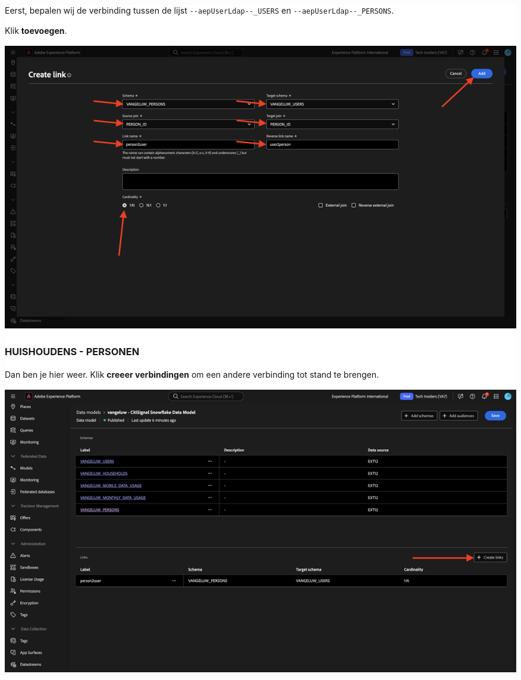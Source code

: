 Eerst, bepalen wij de verbinding tussen de lijst `--aepUserLdap--_USERS` en `--aepUserLdap--_PERSONS`.

Klik **toevoegen**.

![ FAC ](./images/fdb18.png)


### HUISHOUDENS - PERSONEN

Dan ben je hier weer. Klik **creeer verbindingen** om een andere verbinding tot stand te brengen.

![ FAC ](./images/fdb17.png)
